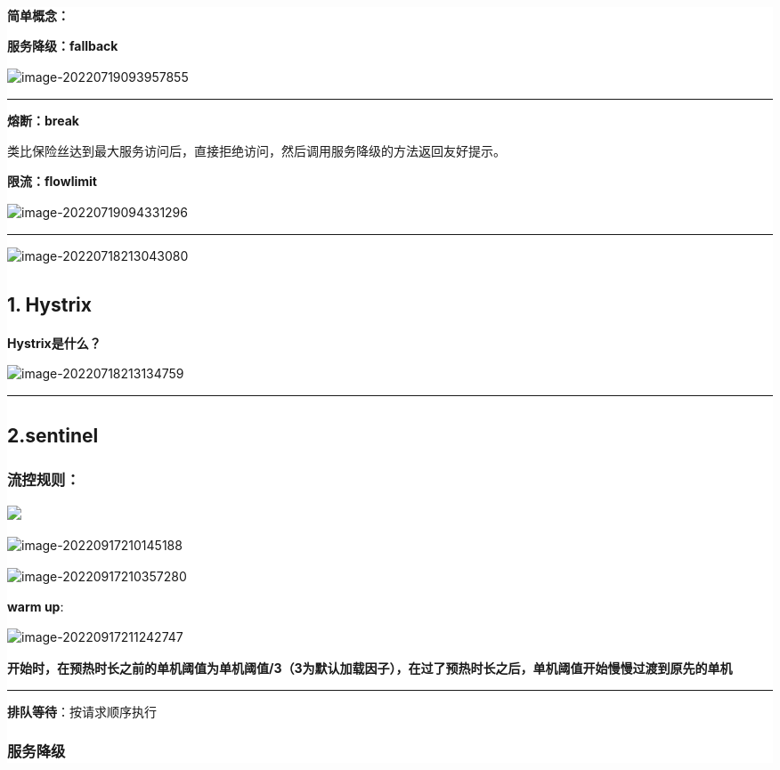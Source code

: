 **简单概念：**

**服务降级：fallback**

![image-20220719093957855](D:/ProgramFiles/typora/typora-images/image-20220719093957855.png)

***

**熔断：break**

类比保险丝达到最大服务访问后，直接拒绝访问，然后调用服务降级的方法返回友好提示。

**限流：flowlimit**

![image-20220719094331296](D:/ProgramFiles/typora/typora-images/image-20220719094331296.png)

***

![image-20220718213043080](D:/ProgramFiles/typora/typora-images/image-20220718213043080.png)



## 1. Hystrix

**Hystrix是什么？**

![image-20220718213134759](D:/ProgramFiles/typora/typora-images/image-20220718213134759.png)

***



## 2.sentinel

### 流控规则：

![](D:/ProgramFiles/typora/typora-images/image-20220917205149383.png)



![image-20220917210145188](D:/ProgramFiles/typora/typora-images/image-20220917210145188.png)

![image-20220917210357280](D:/ProgramFiles/typora/typora-images/image-20220917210357280.png)



**warm up**:

![image-20220917211242747](D:/ProgramFiles/typora/typora-images/image-20220917211242747.png)

**开始时，在预热时长之前的单机阈值为单机阈值/3（3为默认加载因子），在过了预热时长之后，单机阈值开始慢慢过渡到原先的单机**

***

**排队等待**：按请求顺序执行

### 服务降级
